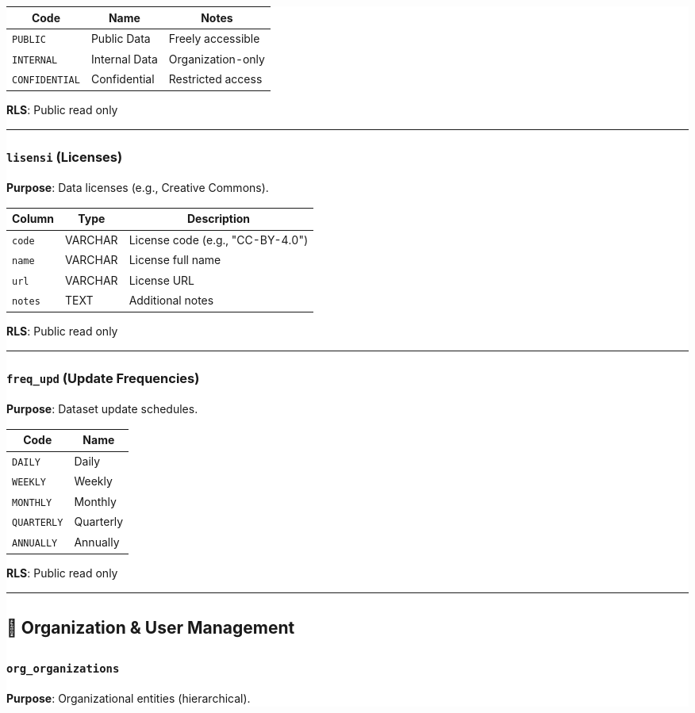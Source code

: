 | Code | Name | Notes |
|------|------|-------|
| `PUBLIC` | Public Data | Freely accessible |
| `INTERNAL` | Internal Data | Organization-only |
| `CONFIDENTIAL` | Confidential | Restricted access |

**RLS**: Public read only

---

### `lisensi` (Licenses)

**Purpose**: Data licenses (e.g., Creative Commons).

| Column | Type | Description |
|--------|------|-------------|
| `code` | VARCHAR | License code (e.g., "CC-BY-4.0") |
| `name` | VARCHAR | License full name |
| `url` | VARCHAR | License URL |
| `notes` | TEXT | Additional notes |

**RLS**: Public read only

---

### `freq_upd` (Update Frequencies)

**Purpose**: Dataset update schedules.

| Code | Name |
|------|------|
| `DAILY` | Daily |
| `WEEKLY` | Weekly |
| `MONTHLY` | Monthly |
| `QUARTERLY` | Quarterly |
| `ANNUALLY` | Annually |

**RLS**: Public read only

---

## 👥 Organization & User Management

### `org_organizations`

**Purpose**: Organizational entities (hierarchical).
